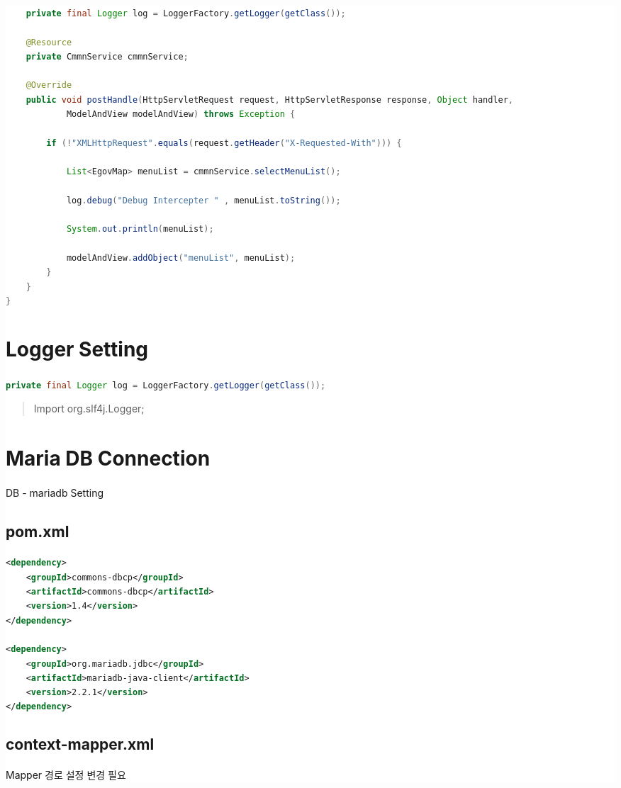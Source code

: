 ```java
	private final Logger log = LoggerFactory.getLogger(getClass());

	@Resource
	private CmmnService cmmnService;

	@Override
	public void postHandle(HttpServletRequest request, HttpServletResponse response, Object handler,
			ModelAndView modelAndView) throws Exception {

		if (!"XMLHttpRequest".equals(request.getHeader("X-Requested-With"))) {

			List<EgovMap> menuList = cmmnService.selectMenuList();

			log.debug("Debug Intercepter " , menuList.toString());

			System.out.println(menuList);

			modelAndView.addObject("menuList", menuList);
		}		
	}
}

```



# Logger Setting

```java
private final Logger log = LoggerFactory.getLogger(getClass());
```

> Import org.slf4j.Logger;


# Maria DB Connection

<div id=db></div>
DB - mariadb Setting

## pom.xml

```xml
<dependency>
    <groupId>commons-dbcp</groupId>
    <artifactId>commons-dbcp</artifactId>
    <version>1.4</version>
</dependency>

<dependency>
    <groupId>org.mariadb.jdbc</groupId>
    <artifactId>mariadb-java-client</artifactId>
    <version>2.2.1</version>
</dependency>
```
## context-mapper.xml
Mapper 경로 설정 변경 필요
